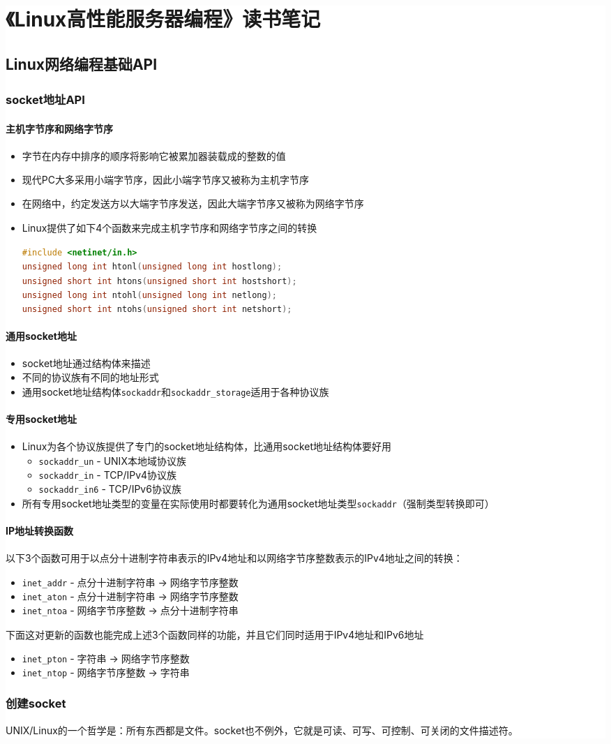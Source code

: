 # 《Linux高性能服务器编程》读书笔记

## Linux网络编程基础API

### socket地址API

#### 主机字节序和网络字节序

- 字节在内存中排序的顺序将影响它被累加器装载成的整数的值

- 现代PC大多采用小端字节序，因此小端字节序又被称为主机字节序

- 在网络中，约定发送方以大端字节序发送，因此大端字节序又被称为网络字节序

- Linux提供了如下4个函数来完成主机字节序和网络字节序之间的转换

  ```cpp
  #include <netinet/in.h>
  unsigned long int htonl(unsigned long int hostlong);
  unsigned short int htons(unsigned short int hostshort);
  unsigned long int ntohl(unsigned long int netlong);
  unsigned short int ntohs(unsigned short int netshort);
  ```

#### 通用socket地址

- socket地址通过结构体来描述
- 不同的协议族有不同的地址形式
- 通用socket地址结构体`sockaddr`和`sockaddr_storage`适用于各种协议族

#### 专用socket地址

- Linux为各个协议族提供了专门的socket地址结构体，比通用socket地址结构体要好用
  - `sockaddr_un` - UNIX本地域协议族
  - `sockaddr_in` - TCP/IPv4协议族
  - `sockaddr_in6` - TCP/IPv6协议族
- 所有专用socket地址类型的变量在实际使用时都要转化为通用socket地址类型`sockaddr`（强制类型转换即可）

#### IP地址转换函数

以下3个函数可用于以点分十进制字符串表示的IPv4地址和以网络字节序整数表示的IPv4地址之间的转换：

- `inet_addr` - 点分十进制字符串 -> 网络字节序整数
- `inet_aton` - 点分十进制字符串 -> 网络字节序整数
- `inet_ntoa` - 网络字节序整数 -> 点分十进制字符串

下面这对更新的函数也能完成上述3个函数同样的功能，并且它们同时适用于IPv4地址和IPv6地址

- `inet_pton` - 字符串 -> 网络字节序整数
- `inet_ntop` - 网络字节序整数 -> 字符串

### 创建socket

UNIX/Linux的一个哲学是：所有东西都是文件。socket也不例外，它就是可读、可写、可控制、可关闭的文件描述符。
